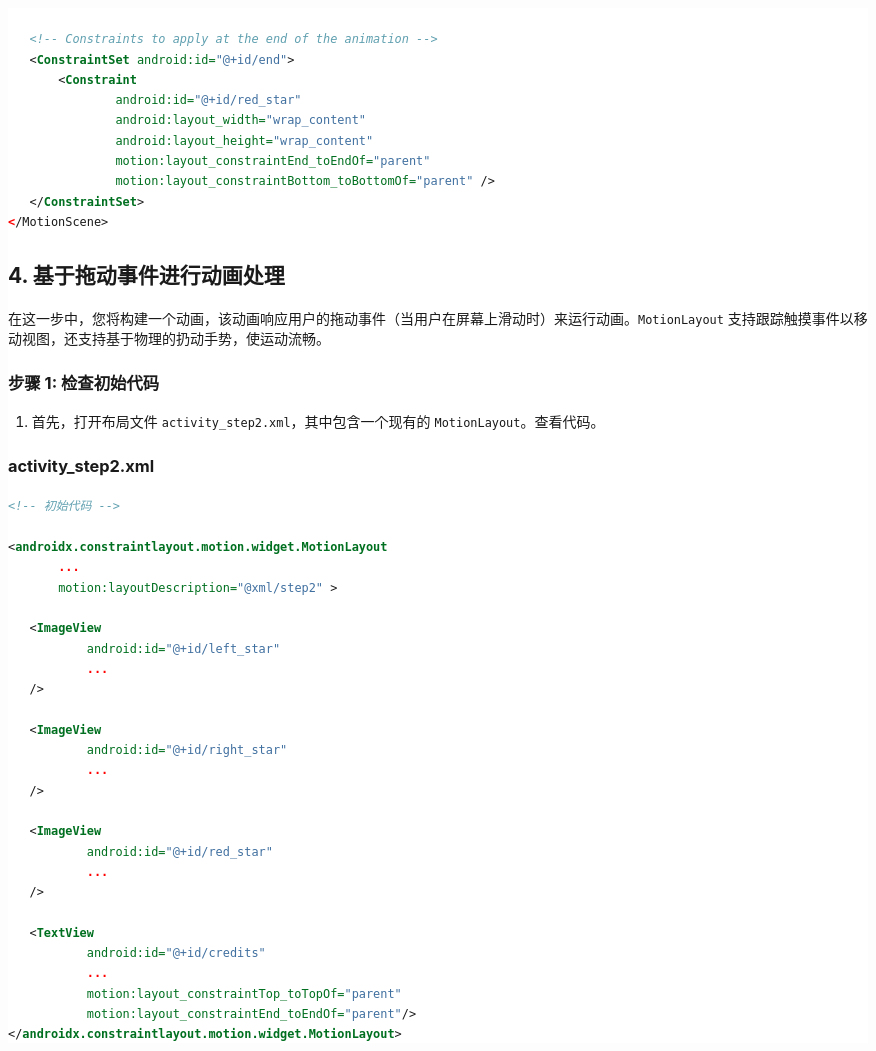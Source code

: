 ```xml

   <!-- Constraints to apply at the end of the animation -->
   <ConstraintSet android:id="@+id/end">
       <Constraint
               android:id="@+id/red_star"
               android:layout_width="wrap_content"
               android:layout_height="wrap_content"
               motion:layout_constraintEnd_toEndOf="parent"
               motion:layout_constraintBottom_toBottomOf="parent" />
   </ConstraintSet>
</MotionScene>
```

## 4.  基于拖动事件进行动画处理

在这一步中，您将构建一个动画，该动画响应用户的拖动事件（当用户在屏幕上滑动时）来运行动画。`MotionLayout` 支持跟踪触摸事件以移动视图，还支持基于物理的扔动手势，使运动流畅。

### **步骤 1: 检查初始代码**

1.  首先，打开布局文件 `activity_step2.xml`，其中包含一个现有的 `MotionLayout`。查看代码。

### **activity\_step2.xml**

```xml
<!-- 初始代码 -->

<androidx.constraintlayout.motion.widget.MotionLayout
       ...
       motion:layoutDescription="@xml/step2" >

   <ImageView
           android:id="@+id/left_star"
           ...
   />

   <ImageView
           android:id="@+id/right_star"
           ...
   />

   <ImageView
           android:id="@+id/red_star"
           ...
   />

   <TextView
           android:id="@+id/credits"
           ...
           motion:layout_constraintTop_toTopOf="parent"
           motion:layout_constraintEnd_toEndOf="parent"/>
</androidx.constraintlayout.motion.widget.MotionLayout>
```
